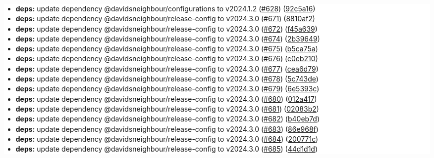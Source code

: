 * **deps:** update dependency @davidsneighbour/configurations to v2024.1.2 ([#628](https://github.com/davidsneighbour/hugo-modules/issues/628)) ([92c5a16](https://github.com/davidsneighbour/hugo-modules/commit/92c5a1687e0a5c1c88047549938377665cb0d999))
* **deps:** update dependency @davidsneighbour/release-config to v2024.3.0 ([#671](https://github.com/davidsneighbour/hugo-modules/issues/671)) ([8810af2](https://github.com/davidsneighbour/hugo-modules/commit/8810af25ad16b8b516ed9a1631e4db3674f9d5b1))
* **deps:** update dependency @davidsneighbour/release-config to v2024.3.0 ([#672](https://github.com/davidsneighbour/hugo-modules/issues/672)) ([f45a639](https://github.com/davidsneighbour/hugo-modules/commit/f45a6393eaf22c0e097f6010a2a313c64adc738e))
* **deps:** update dependency @davidsneighbour/release-config to v2024.3.0 ([#674](https://github.com/davidsneighbour/hugo-modules/issues/674)) ([2b39649](https://github.com/davidsneighbour/hugo-modules/commit/2b39649ec647d4704d576dd7e8d09bf4f204dd9f))
* **deps:** update dependency @davidsneighbour/release-config to v2024.3.0 ([#675](https://github.com/davidsneighbour/hugo-modules/issues/675)) ([b5ca75a](https://github.com/davidsneighbour/hugo-modules/commit/b5ca75a7462e6979f8ec2e4b1f3dee3a5742ad05))
* **deps:** update dependency @davidsneighbour/release-config to v2024.3.0 ([#676](https://github.com/davidsneighbour/hugo-modules/issues/676)) ([c0eb210](https://github.com/davidsneighbour/hugo-modules/commit/c0eb2108be270febce71c0ca9799a338e40bab48))
* **deps:** update dependency @davidsneighbour/release-config to v2024.3.0 ([#677](https://github.com/davidsneighbour/hugo-modules/issues/677)) ([cea6d79](https://github.com/davidsneighbour/hugo-modules/commit/cea6d79bc2e9a1bf2e85de7e2dab2283dafa43da))
* **deps:** update dependency @davidsneighbour/release-config to v2024.3.0 ([#678](https://github.com/davidsneighbour/hugo-modules/issues/678)) ([5c743de](https://github.com/davidsneighbour/hugo-modules/commit/5c743deaf0a1e1c5db52be1f38004c4560e75695))
* **deps:** update dependency @davidsneighbour/release-config to v2024.3.0 ([#679](https://github.com/davidsneighbour/hugo-modules/issues/679)) ([6e5393c](https://github.com/davidsneighbour/hugo-modules/commit/6e5393c81398a502011a372b903a1ca3a2cb4df5))
* **deps:** update dependency @davidsneighbour/release-config to v2024.3.0 ([#680](https://github.com/davidsneighbour/hugo-modules/issues/680)) ([012a417](https://github.com/davidsneighbour/hugo-modules/commit/012a4174e887529186513e42842b23f79a1e493a))
* **deps:** update dependency @davidsneighbour/release-config to v2024.3.0 ([#681](https://github.com/davidsneighbour/hugo-modules/issues/681)) ([02083b2](https://github.com/davidsneighbour/hugo-modules/commit/02083b22b66796ba5d764e1cc513f408cd0b7a7d))
* **deps:** update dependency @davidsneighbour/release-config to v2024.3.0 ([#682](https://github.com/davidsneighbour/hugo-modules/issues/682)) ([b40eb7d](https://github.com/davidsneighbour/hugo-modules/commit/b40eb7d890544400feeaa3a354b22c9c73196531))
* **deps:** update dependency @davidsneighbour/release-config to v2024.3.0 ([#683](https://github.com/davidsneighbour/hugo-modules/issues/683)) ([86e968f](https://github.com/davidsneighbour/hugo-modules/commit/86e968f20deec127369367bc2a96564320c51700))
* **deps:** update dependency @davidsneighbour/release-config to v2024.3.0 ([#684](https://github.com/davidsneighbour/hugo-modules/issues/684)) ([200771c](https://github.com/davidsneighbour/hugo-modules/commit/200771c31db760cd5b8d9276c95e03afc19ebc05))
* **deps:** update dependency @davidsneighbour/release-config to v2024.3.0 ([#685](https://github.com/davidsneighbour/hugo-modules/issues/685)) ([44d1d1d](https://github.com/davidsneighbour/hugo-modules/commit/44d1d1d527c76c53ae8b104c881dadd539552434))
